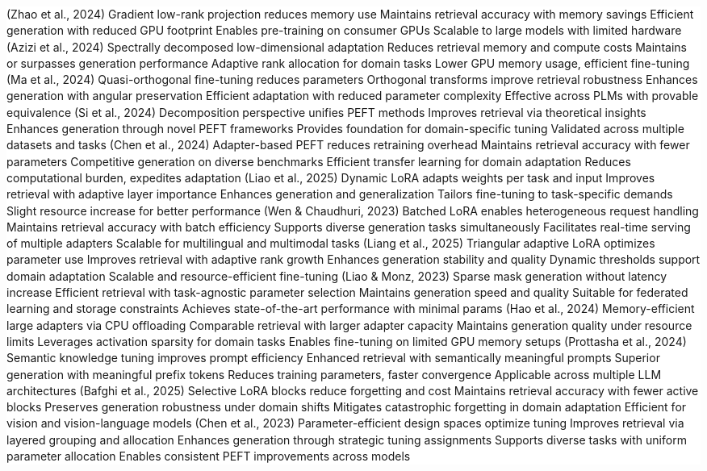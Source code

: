 (Zhao et al., 2024) Gradient low-rank projection reduces memory use Maintains retrieval accuracy with memory savings Efficient generation with reduced GPU footprint Enables pre-training on consumer GPUs Scalable to large models with limited hardware (Azizi et al., 2024) Spectrally decomposed low-dimensional adaptation Reduces retrieval memory and compute costs Maintains or surpasses generation performance Adaptive rank allocation for domain tasks Lower GPU memory usage, efficient fine-tuning (Ma et al., 2024) Quasi-orthogonal fine-tuning reduces parameters Orthogonal transforms improve retrieval robustness Enhances generation with angular preservation Efficient adaptation with reduced parameter complexity Effective across PLMs with provable equivalence (Si et al., 2024) Decomposition perspective unifies PEFT methods Improves retrieval via theoretical insights Enhances generation through novel PEFT frameworks Provides foundation for domain-specific tuning Validated across multiple datasets and tasks (Chen et al., 2024) Adapter-based PEFT reduces retraining overhead Maintains retrieval accuracy with fewer parameters Competitive generation on diverse benchmarks Efficient transfer learning for domain adaptation Reduces computational burden, expedites adaptation (Liao et al., 2025) Dynamic LoRA adapts weights per task and input Improves retrieval with adaptive layer importance Enhances generation and generalization Tailors fine-tuning to task-specific demands Slight resource increase for better performance (Wen & Chaudhuri, 2023) Batched LoRA enables heterogeneous request handling Maintains retrieval accuracy with batch efficiency Supports diverse generation tasks simultaneously Facilitates real-time serving of multiple adapters Scalable for multilingual and multimodal tasks (Liang et al., 2025) Triangular adaptive LoRA optimizes parameter use Improves retrieval with adaptive rank growth Enhances generation stability and quality Dynamic thresholds support domain adaptation Scalable and resource-efficient fine-tuning (Liao & Monz, 2023) Sparse mask generation without latency increase Efficient retrieval with task-agnostic parameter selection Maintains generation speed and quality Suitable for federated learning and storage constraints Achieves state-of-the-art performance with minimal params (Hao et al., 2024) Memory-efficient large adapters via CPU offloading Comparable retrieval with larger adapter capacity Maintains generation quality under resource limits Leverages activation sparsity for domain tasks Enables fine-tuning on limited GPU memory setups (Prottasha et al., 2024) Semantic knowledge tuning improves prompt efficiency Enhanced retrieval with semantically meaningful prompts Superior generation with meaningful prefix tokens Reduces training parameters, faster convergence Applicable across multiple LLM architectures (Bafghi et al., 2025) Selective LoRA blocks reduce forgetting and cost Maintains retrieval accuracy with fewer active blocks Preserves generation robustness under domain shifts Mitigates catastrophic forgetting in domain adaptation Efficient for vision and vision-language models (Chen et al., 2023) Parameter-efficient design spaces optimize tuning Improves retrieval via layered grouping and allocation Enhances generation through strategic tuning assignments Supports diverse tasks with uniform parameter allocation Enables consistent PEFT improvements across models 
